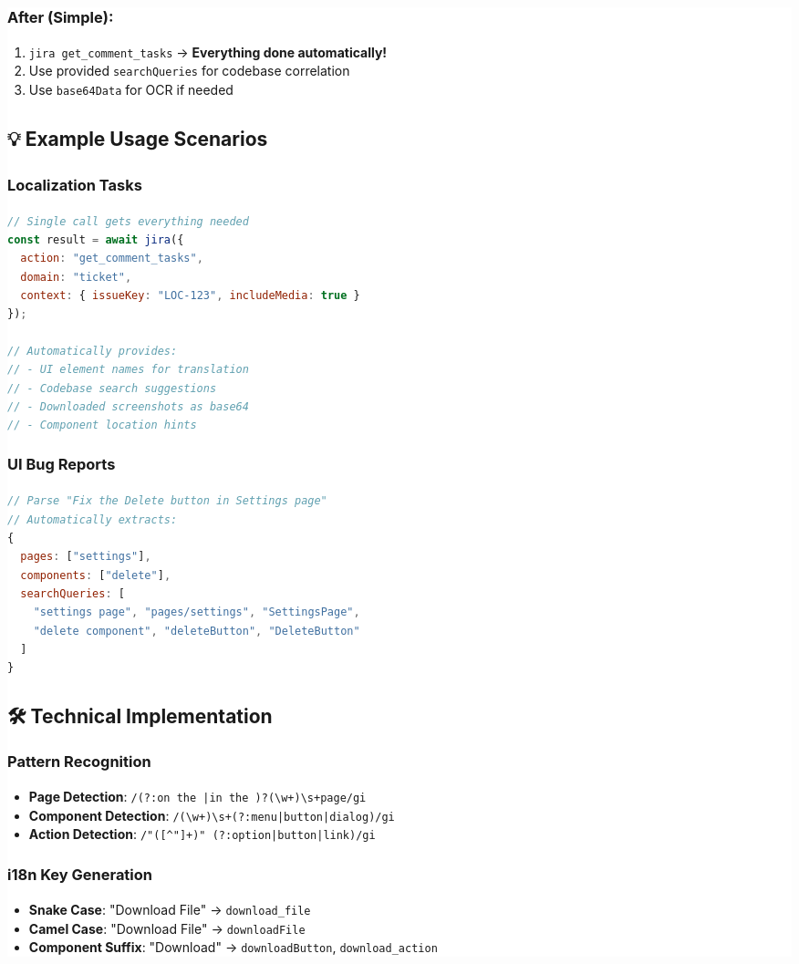 ### After (Simple):
1. `jira get_comment_tasks` → **Everything done automatically!**
2. Use provided `searchQueries` for codebase correlation
3. Use `base64Data` for OCR if needed

## 💡 **Example Usage Scenarios**

### Localization Tasks
```javascript
// Single call gets everything needed
const result = await jira({
  action: "get_comment_tasks",
  domain: "ticket",
  context: { issueKey: "LOC-123", includeMedia: true }
});

// Automatically provides:
// - UI element names for translation
// - Codebase search suggestions  
// - Downloaded screenshots as base64
// - Component location hints
```

### UI Bug Reports
```javascript
// Parse "Fix the Delete button in Settings page" 
// Automatically extracts:
{
  pages: ["settings"],
  components: ["delete"],
  searchQueries: [
    "settings page", "pages/settings", "SettingsPage",
    "delete component", "deleteButton", "DeleteButton"
  ]
}
```

## 🛠 **Technical Implementation**

### Pattern Recognition
- **Page Detection**: `/(?:on the |in the )?(\w+)\s+page/gi`
- **Component Detection**: `/(\w+)\s+(?:menu|button|dialog)/gi`  
- **Action Detection**: `/"([^"]+)" (?:option|button|link)/gi`

### i18n Key Generation
- **Snake Case**: "Download File" → `download_file`
- **Camel Case**: "Download File" → `downloadFile`
- **Component Suffix**: "Download" → `downloadButton`, `download_action`
